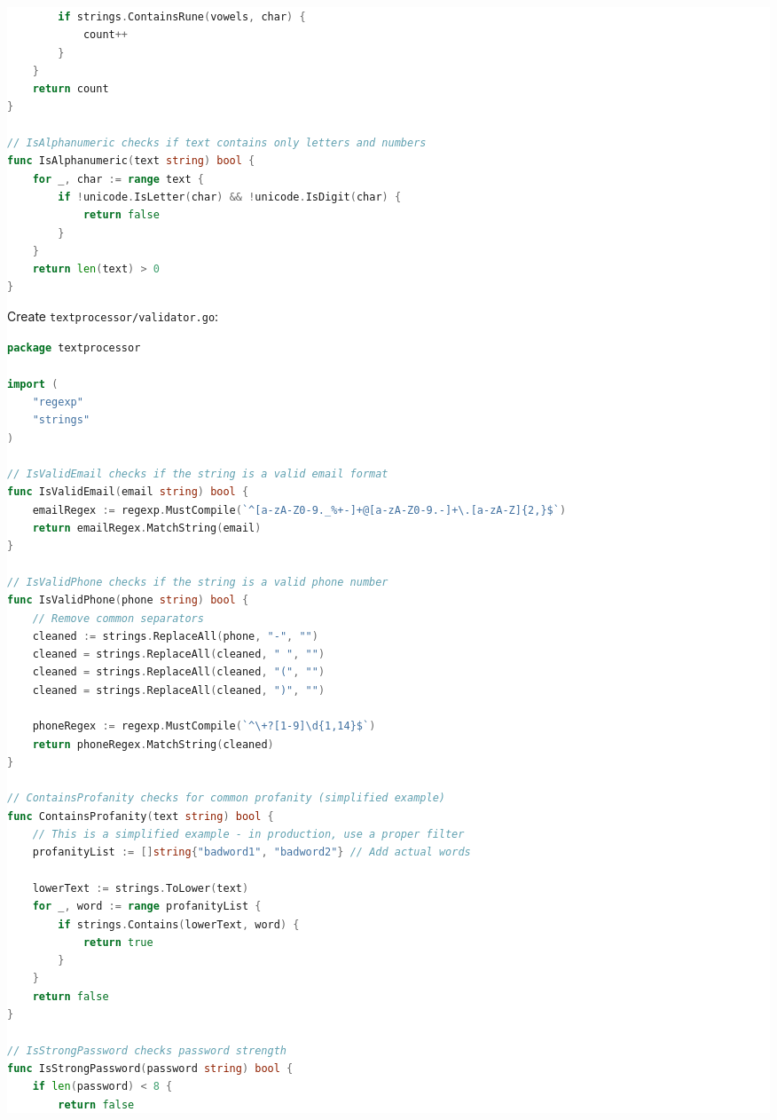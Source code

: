 ```go
        if strings.ContainsRune(vowels, char) {
            count++
        }
    }
    return count
}

// IsAlphanumeric checks if text contains only letters and numbers
func IsAlphanumeric(text string) bool {
    for _, char := range text {
        if !unicode.IsLetter(char) && !unicode.IsDigit(char) {
            return false
        }
    }
    return len(text) > 0
}
```

Create `textprocessor/validator.go`:

```go
package textprocessor

import (
    "regexp"
    "strings"
)

// IsValidEmail checks if the string is a valid email format
func IsValidEmail(email string) bool {
    emailRegex := regexp.MustCompile(`^[a-zA-Z0-9._%+-]+@[a-zA-Z0-9.-]+\.[a-zA-Z]{2,}$`)
    return emailRegex.MatchString(email)
}

// IsValidPhone checks if the string is a valid phone number
func IsValidPhone(phone string) bool {
    // Remove common separators
    cleaned := strings.ReplaceAll(phone, "-", "")
    cleaned = strings.ReplaceAll(cleaned, " ", "")
    cleaned = strings.ReplaceAll(cleaned, "(", "")
    cleaned = strings.ReplaceAll(cleaned, ")", "")
    
    phoneRegex := regexp.MustCompile(`^\+?[1-9]\d{1,14}$`)
    return phoneRegex.MatchString(cleaned)
}

// ContainsProfanity checks for common profanity (simplified example)
func ContainsProfanity(text string) bool {
    // This is a simplified example - in production, use a proper filter
    profanityList := []string{"badword1", "badword2"} // Add actual words
    
    lowerText := strings.ToLower(text)
    for _, word := range profanityList {
        if strings.Contains(lowerText, word) {
            return true
        }
    }
    return false
}

// IsStrongPassword checks password strength
func IsStrongPassword(password string) bool {
    if len(password) < 8 {
        return false
```